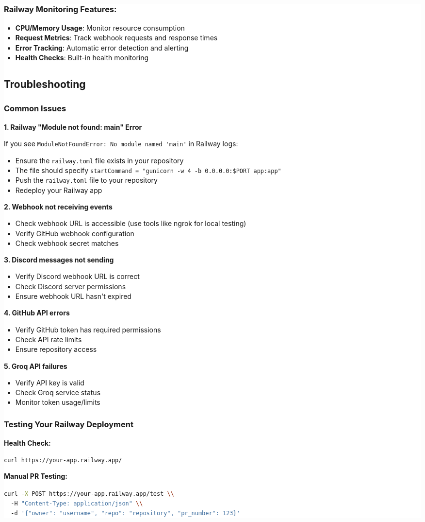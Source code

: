 ### Railway Monitoring Features:

- **CPU/Memory Usage**: Monitor resource consumption
- **Request Metrics**: Track webhook requests and response times
- **Error Tracking**: Automatic error detection and alerting
- **Health Checks**: Built-in health monitoring

## Troubleshooting

### Common Issues

**1. Railway "Module not found: main" Error**

If you see `ModuleNotFoundError: No module named 'main'` in Railway logs:

- Ensure the `railway.toml` file exists in your repository
- The file should specify `startCommand = "gunicorn -w 4 -b 0.0.0.0:$PORT app:app"`
- Push the `railway.toml` file to your repository
- Redeploy your Railway app

**2. Webhook not receiving events**

- Check webhook URL is accessible (use tools like ngrok for local testing)
- Verify GitHub webhook configuration
- Check webhook secret matches

**3. Discord messages not sending**

- Verify Discord webhook URL is correct
- Check Discord server permissions
- Ensure webhook URL hasn't expired

**4. GitHub API errors**

- Verify GitHub token has required permissions
- Check API rate limits
- Ensure repository access

**5. Groq API failures**

- Verify API key is valid
- Check Groq service status
- Monitor token usage/limits

### Testing Your Railway Deployment

**Health Check:**

```bash
curl https://your-app.railway.app/
```

**Manual PR Testing:**

```bash
curl -X POST https://your-app.railway.app/test \\
  -H "Content-Type: application/json" \\
  -d '{"owner": "username", "repo": "repository", "pr_number": 123}'
```
